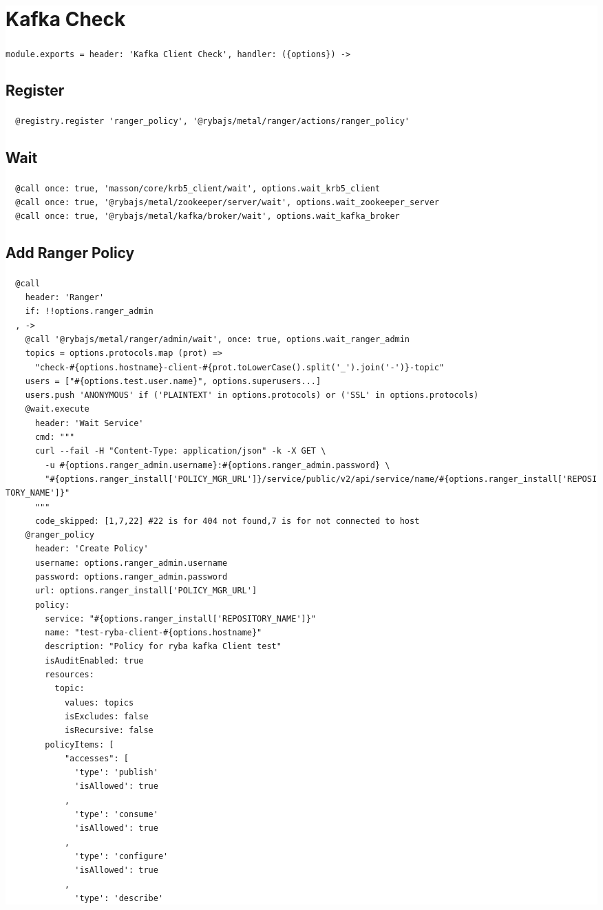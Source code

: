 
# Kafka Check

    module.exports = header: 'Kafka Client Check', handler: ({options}) ->

## Register

      @registry.register 'ranger_policy', '@rybajs/metal/ranger/actions/ranger_policy'

## Wait

      @call once: true, 'masson/core/krb5_client/wait', options.wait_krb5_client
      @call once: true, '@rybajs/metal/zookeeper/server/wait', options.wait_zookeeper_server
      @call once: true, '@rybajs/metal/kafka/broker/wait', options.wait_kafka_broker

## Add Ranger Policy

      @call
        header: 'Ranger'
        if: !!options.ranger_admin
      , ->
        @call '@rybajs/metal/ranger/admin/wait', once: true, options.wait_ranger_admin
        topics = options.protocols.map (prot) =>
          "check-#{options.hostname}-client-#{prot.toLowerCase().split('_').join('-')}-topic"
        users = ["#{options.test.user.name}", options.superusers...]
        users.push 'ANONYMOUS' if ('PLAINTEXT' in options.protocols) or ('SSL' in options.protocols)
        @wait.execute
          header: 'Wait Service'
          cmd: """
          curl --fail -H "Content-Type: application/json" -k -X GET \
            -u #{options.ranger_admin.username}:#{options.ranger_admin.password} \
            "#{options.ranger_install['POLICY_MGR_URL']}/service/public/v2/api/service/name/#{options.ranger_install['REPOSITORY_NAME']}"
          """
          code_skipped: [1,7,22] #22 is for 404 not found,7 is for not connected to host
        @ranger_policy
          header: 'Create Policy'
          username: options.ranger_admin.username
          password: options.ranger_admin.password
          url: options.ranger_install['POLICY_MGR_URL']
          policy:
            service: "#{options.ranger_install['REPOSITORY_NAME']}"
            name: "test-ryba-client-#{options.hostname}"
            description: "Policy for ryba kafka Client test"
            isAuditEnabled: true
            resources:
              topic:
                values: topics
                isExcludes: false
                isRecursive: false
            policyItems: [
                "accesses": [
                  'type': 'publish'
                  'isAllowed': true
                ,
                  'type': 'consume'
                  'isAllowed': true
                ,
                  'type': 'configure'
                  'isAllowed': true
                ,
                  'type': 'describe'